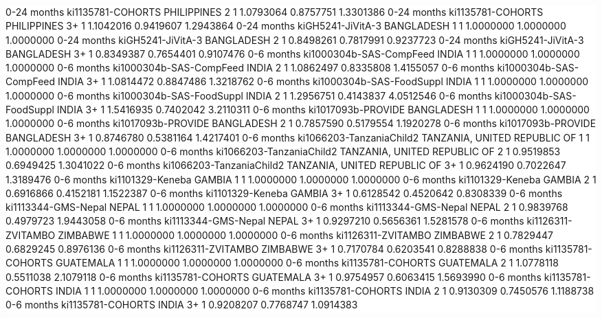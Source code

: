 0-24 months   ki1135781-COHORTS          PHILIPPINES                    2                    1                 1.0793064   0.8757751   1.3301386
0-24 months   ki1135781-COHORTS          PHILIPPINES                    3+                   1                 1.1042016   0.9419607   1.2943864
0-24 months   kiGH5241-JiVitA-3          BANGLADESH                     1                    1                 1.0000000   1.0000000   1.0000000
0-24 months   kiGH5241-JiVitA-3          BANGLADESH                     2                    1                 0.8498261   0.7817991   0.9237723
0-24 months   kiGH5241-JiVitA-3          BANGLADESH                     3+                   1                 0.8349387   0.7654401   0.9107476
0-6 months    ki1000304b-SAS-CompFeed    INDIA                          1                    1                 1.0000000   1.0000000   1.0000000
0-6 months    ki1000304b-SAS-CompFeed    INDIA                          2                    1                 1.0862497   0.8335808   1.4155057
0-6 months    ki1000304b-SAS-CompFeed    INDIA                          3+                   1                 1.0814472   0.8847486   1.3218762
0-6 months    ki1000304b-SAS-FoodSuppl   INDIA                          1                    1                 1.0000000   1.0000000   1.0000000
0-6 months    ki1000304b-SAS-FoodSuppl   INDIA                          2                    1                 1.2956751   0.4143837   4.0512546
0-6 months    ki1000304b-SAS-FoodSuppl   INDIA                          3+                   1                 1.5416935   0.7402042   3.2110311
0-6 months    ki1017093b-PROVIDE         BANGLADESH                     1                    1                 1.0000000   1.0000000   1.0000000
0-6 months    ki1017093b-PROVIDE         BANGLADESH                     2                    1                 0.7857590   0.5179554   1.1920278
0-6 months    ki1017093b-PROVIDE         BANGLADESH                     3+                   1                 0.8746780   0.5381164   1.4217401
0-6 months    ki1066203-TanzaniaChild2   TANZANIA, UNITED REPUBLIC OF   1                    1                 1.0000000   1.0000000   1.0000000
0-6 months    ki1066203-TanzaniaChild2   TANZANIA, UNITED REPUBLIC OF   2                    1                 0.9519853   0.6949425   1.3041022
0-6 months    ki1066203-TanzaniaChild2   TANZANIA, UNITED REPUBLIC OF   3+                   1                 0.9624190   0.7022647   1.3189476
0-6 months    ki1101329-Keneba           GAMBIA                         1                    1                 1.0000000   1.0000000   1.0000000
0-6 months    ki1101329-Keneba           GAMBIA                         2                    1                 0.6916866   0.4152181   1.1522387
0-6 months    ki1101329-Keneba           GAMBIA                         3+                   1                 0.6128542   0.4520642   0.8308339
0-6 months    ki1113344-GMS-Nepal        NEPAL                          1                    1                 1.0000000   1.0000000   1.0000000
0-6 months    ki1113344-GMS-Nepal        NEPAL                          2                    1                 0.9839768   0.4979723   1.9443058
0-6 months    ki1113344-GMS-Nepal        NEPAL                          3+                   1                 0.9297210   0.5656361   1.5281578
0-6 months    ki1126311-ZVITAMBO         ZIMBABWE                       1                    1                 1.0000000   1.0000000   1.0000000
0-6 months    ki1126311-ZVITAMBO         ZIMBABWE                       2                    1                 0.7829447   0.6829245   0.8976136
0-6 months    ki1126311-ZVITAMBO         ZIMBABWE                       3+                   1                 0.7170784   0.6203541   0.8288838
0-6 months    ki1135781-COHORTS          GUATEMALA                      1                    1                 1.0000000   1.0000000   1.0000000
0-6 months    ki1135781-COHORTS          GUATEMALA                      2                    1                 1.0778118   0.5511038   2.1079118
0-6 months    ki1135781-COHORTS          GUATEMALA                      3+                   1                 0.9754957   0.6063415   1.5693990
0-6 months    ki1135781-COHORTS          INDIA                          1                    1                 1.0000000   1.0000000   1.0000000
0-6 months    ki1135781-COHORTS          INDIA                          2                    1                 0.9130309   0.7450576   1.1188738
0-6 months    ki1135781-COHORTS          INDIA                          3+                   1                 0.9208207   0.7768747   1.0914383
